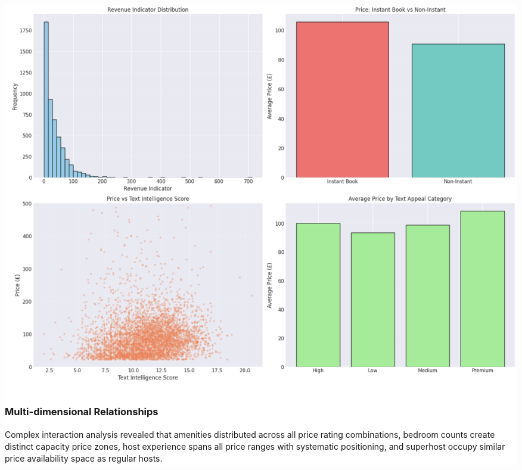 ![Price Distribution](images/operational_performance.png)

### Multi-dimensional Relationships
Complex interaction analysis revealed that amenities distributed across all price rating combinations, bedroom counts create distinct capacity price zones, host experience spans all price ranges with systematic positioning, and superhost occupy similar price availability space as regular hosts. 
